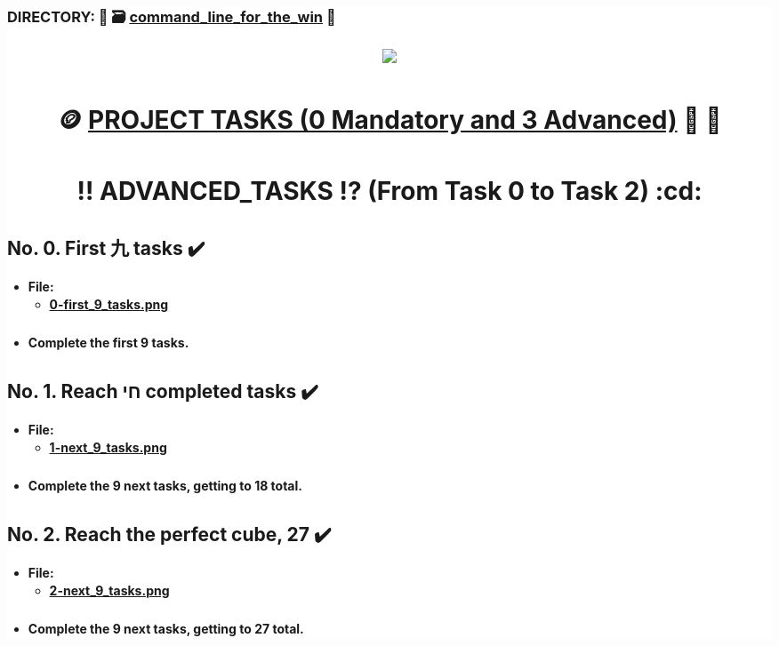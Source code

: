 ### **DIRECTORY: 📀**  🗃 [**command_line_for_the_win**](https://github.com/BekiHabesha/alx-system_engineering-devops/tree/master/command_line_for_the_win) 💽

###

<p align="center">
  <img src="https://i.ibb.co/y5wmQyd/Alx-enginn-Build-ur-future.png" />
</p>

<H1 align="center"> 🪙 <ins> PROJECT TASKS (0 Mandatory and 3 Advanced)</ins> 🧿 🔖</H1>

<h1 align="center">‼️ ADVANCED_TASKS ⁉️ (From Task 0 to Task 2) :cd:</h1>

## **No. 0. First 九 tasks** :heavy_check_mark:
* **File:**
  * [**0-first_9_tasks.png**](./0-first_9_tasks.png)
###
* **Complete the first 9 tasks.**

###

## **No. 1. Reach חי completed tasks** :heavy_check_mark:
* **File:**
  * [**1-next_9_tasks.png**](./1-next_9_tasks.png)
###
* **Complete the 9 next tasks, getting to 18 total.**

###

## **No. 2. Reach the perfect cube, 27** :heavy_check_mark:
* **File:**
  * [**2-next_9_tasks.png**](./2-next_9_tasks.png)
###
* **Complete the 9 next tasks, getting to 27 total.**

#


                                                                                          